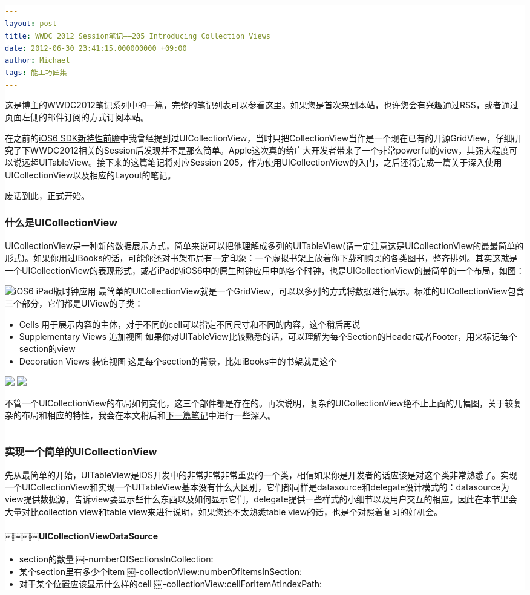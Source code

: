 ```yaml
---
layout: post
title: WWDC 2012 Session笔记——205 Introducing Collection Views
date: 2012-06-30 23:41:15.000000000 +09:00
author: Michael
tags: 能工巧匠集
---
```


这是博主的WWDC2012笔记系列中的一篇，完整的笔记列表可以参看[这里](http://onevcat.com/2012/06/%E5%BC%80%E5%8F%91%E8%80%85%E6%89%80%E9%9C%80%E8%A6%81%E7%9F%A5%E9%81%93%E7%9A%84ios6-sdk%E6%96%B0%E7%89%B9%E6%80%A7/)。如果您是首次来到本站，也许您会有兴趣通过[RSS](http://onevcat.com/atom.xml)，或者通过页面左侧的邮件订阅的方式订阅本站。

在之前的[iOS6 SDK新特性前瞻](http://www.onevcat.com/2012/06/%E5%BC%80%E5%8F%91%E8%80%85%E6%89%80%E9%9C%80%E8%A6%81%E7%9F%A5%E9%81%93%E7%9A%84ios6-sdk%E6%96%B0%E7%89%B9%E6%80%A7/)中我曾经提到过UICollectionView，当时只把CollectionView当作是一个现在已有的开源GridView，仔细研究了下WWDC2012相关的Session后发现并不是那么简单。Apple这次真的给广大开发者带来了一个非常powerful的view，其强大程度可以说远超UITableView。接下来的这篇笔记将对应Session 205，作为使用UICollectionView的入门，之后还将完成一篇关于深入使用UICollectionView以及相应的Layout的笔记。

废话到此，正式开始。

### 什么是UICollectionView

UICollectionView是一种新的数据展示方式，简单来说可以把他理解成多列的UITableView(请一定注意这是UICollectionView的最最简单的形式)。如果你用过iBooks的话，可能你还对书架布局有一定印象：一个虚拟书架上放着你下载和购买的各类图书，整齐排列。其实这就是一个UICollectionView的表现形式，或者iPad的iOS6中的原生时钟应用中的各个时钟，也是UICollectionView的最简单的一个布局，如图：

![iOS6 iPad版时钟应用](http://www.onevcat.com/wp-content/uploads/2012/06/QQ20120630-1.png)
最简单的UICollectionView就是一个GridView，可以以多列的方式将数据进行展示。标准的UICollectionView包含三个部分，它们都是UIView的子类：


* Cells 用于展示内容的主体，对于不同的cell可以指定不同尺寸和不同的内容，这个稍后再说
* Supplementary Views 追加视图 如果你对UITableView比较熟悉的话，可以理解为每个Section的Header或者Footer，用来标记每个section的view
* Decoration Views 装饰视图 这是每个section的背景，比如iBooks中的书架就是这个

![](http://www.onevcat.com/wp-content/uploads/2012/06/QQ20120630-2.png)
![](http://www.onevcat.com/wp-content/uploads/2012/06/QQ20120630-3.png)

不管一个UICollectionView的布局如何变化，这三个部件都是存在的。再次说明，复杂的UICollectionView绝不止上面的几幅图，关于较复杂的布局和相应的特性，我会在本文稍后和[下一篇笔记](http://www.onevcat.com/2012/08/advanced-collection-view/")中进行一些深入。

* * *

### 实现一个简单的UICollectionView

先从最简单的开始，UITableView是iOS开发中的非常非常非常重要的一个类，相信如果你是开发者的话应该是对这个类非常熟悉了。实现一个UICollectionView和实现一个UITableView基本没有什么大区别，它们都同样是datasource和delegate设计模式的：datasource为view提供数据源，告诉view要显示些什么东西以及如何显示它们，delegate提供一些样式的小细节以及用户交互的相应。因此在本节里会大量对比collection view和table view来进行说明，如果您还不太熟悉table view的话，也是个对照着复习的好机会。

#### ￼￼￼￼UICollectionViewDataSource

* section的数量 ￼-numberOfSectionsInCollection:
* 某个section里有多少个item ￼-collectionView:numberOfItemsInSection:
* 对于某个位置应该显示什么样的cell ￼-collectionView:cellForItemAtIndexPath:
